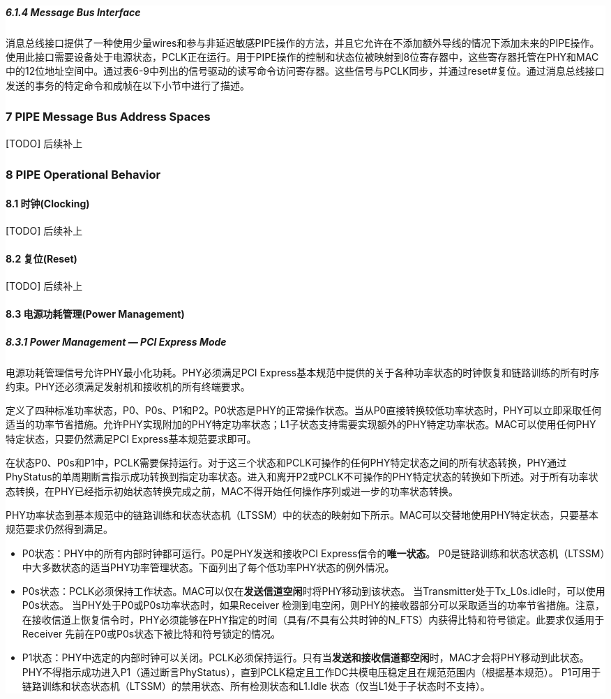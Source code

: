 
##### 6.1.4 Message Bus Interface

消息总线接口提供了一种使用少量wires和参与非延迟敏感PIPE操作的方法，并且它允许在不添加额外导线的情况下添加未来的PIPE操作。使用此接口需要设备处于电源状态，PCLK正在运行。用于PIPE操作的控制和状态位被映射到8位寄存器中，这些寄存器托管在PHY和MAC中的12位地址空间中。通过表6-9中列出的信号驱动的读写命令访问寄存器。这些信号与PCLK同步，并通过reset#复位。通过消息总线接口发送的事务的特定命令和成帧在以下小节中进行了描述。




### 7 PIPE Message Bus Address Spaces

[TODO] 后续补上








### 8 PIPE Operational Behavior

#### 8.1 时钟(Clocking)

[TODO] 后续补上




#### 8.2 复位(Reset)

[TODO] 后续补上


#### 8.3 电源功耗管理(Power Management)

##### 8.3.1 Power Management — PCI Express Mode

电源功耗管理信号允许PHY最小化功耗。PHY必须满足PCI Express基本规范中提供的关于各种功率状态的时钟恢复和链路训练的所有时序约束。PHY还必须满足发射机和接收机的所有终端要求。

定义了四种标准功率状态，P0、P0s、P1和P2。P0状态是PHY的正常操作状态。当从P0直接转换较低功率状态时，PHY可以立即采取任何适当的功率节省措施。允许PHY实现附加的PHY特定功率状态；L1子状态支持需要实现额外的PHY特定功率状态。MAC可以使用任何PHY特定状态，只要仍然满足PCI Express基本规范要求即可。

在状态P0、P0s和P1中，PCLK需要保持运行。对于这三个状态和PCLK可操作的任何PHY特定状态之间的所有状态转换，PHY通过PhyStatus的单周期断言指示成功转换到指定功率状态。进入和离开P2或PCLK不可操作的PHY特定状态的转换如下所述。对于所有功率状态转换，在PHY已经指示初始状态转换完成之前，MAC不得开始任何操作序列或进一步的功率状态转换。

PHY功率状态到基本规范中的链路训练和状态状态机（LTSSM）中的状态的映射如下所示。MAC可以交替地使用PHY特定状态，只要基本规范要求仍然得到满足。

- P0状态：PHY中的所有内部时钟都可运行。P0是PHY发送和接收PCI Express信令的**唯一状态**。                                                                                                                                        P0是链路训练和状态状态机（LTSSM）中大多数状态的适当PHY功率管理状态。下面列出了每个低功率PHY状态的例外情况。

- P0s状态：PCLK必须保持工作状态。MAC可以仅在**发送信道空闲**时将PHY移动到该状态。   当Transmitter处于Tx_L0s.idle时，可以使用P0s状态。                                                                                                                                                                                                                  当PHY处于P0或P0s功率状态时，如果Receiver 检测到电空闲，则PHY的接收器部分可以采取适当的功率节省措施。注意，在接收信道上恢复信令时，PHY必须能够在PHY指定的时间（具有/不具有公共时钟的N_FTS）内获得比特和符号锁定。此要求仅适用于Receiver 先前在P0或P0s状态下被比特和符号锁定的情况。

- P1状态：PHY中选定的内部时钟可以关闭。PCLK必须保持运行。只有当**发送和接收信道都空闲**时，MAC才会将PHY移动到此状态。PHY不得指示成功进入P1（通过断言PhyStatus），直到PCLK稳定且工作DC共模电压稳定且在规范范围内（根据基本规范）。                             P1可用于链路训练和状态状态机（LTSSM）的禁用状态、所有检测状态和L1.Idle 状态（仅当L1处于子状态时不支持）。
